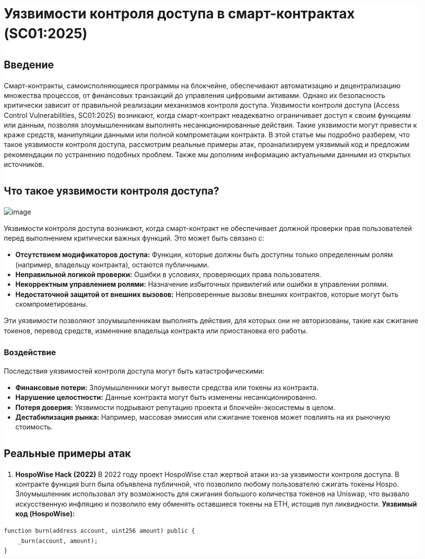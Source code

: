 # Уязвимости контроля доступа в смарт-контрактах (SC01:2025)
## Введение
Смарт-контракты, самоисполняющиеся программы на блокчейне, обеспечивают автоматизацию и децентрализацию множества процессов, от финансовых транзакций до управления цифровыми активами. Однако их безопасность критически зависит от правильной реализации механизмов контроля доступа. Уязвимости контроля доступа (Access Control Vulnerabilities, SC01:2025) возникают, когда смарт-контракт неадекватно ограничивает доступ к своим функциям или данным, позволяя злоумышленникам выполнять несанкционированные действия. Такие уязвимости могут привести к краже средств, манипуляции данными или полной компрометации контракта.
В этой статье мы подробно разберем, что такое уязвимости контроля доступа, рассмотрим реальные примеры атак, проанализируем уязвимый код и предложим рекомендации по устранению подобных проблем. Также мы дополним информацию актуальными данными из открытых источников.

## Что такое уязвимости контроля доступа?
![image](https://github.com/user-attachments/assets/2a7a611e-49dd-43fc-8c0d-4c58b0c70444)

Уязвимости контроля доступа возникают, когда смарт-контракт не обеспечивает должной проверки прав пользователей перед выполнением критически важных функций. Это может быть связано с:

- **Отсутствием модификаторов доступа:** Функции, которые должны быть доступны только определенным ролям (например, владельцу контракта), остаются публичными.
- **Неправильной логикой проверки:** Ошибки в условиях, проверяющих права пользователя.
- **Некорректным управлением ролями:** Назначение избыточных привилегий или ошибки в управлении ролями.
- **Недостаточной защитой от внешних вызовов:** Непроверенные вызовы внешних контрактов, которые могут быть скомпрометированы.

Эти уязвимости позволяют злоумышленникам выполнять действия, для которых они не авторизованы, такие как сжигание токенов, перевод средств, изменение владельца контракта или приостановка его работы.
### Воздействие
Последствия уязвимостей контроля доступа могут быть катастрофическими:

- **Финансовые потери:** Злоумышленники могут вывести средства или токены из контракта.
- **Нарушение целостности:** Данные контракта могут быть изменены несанкционированно.
- **Потеря доверия:** Уязвимости подрывают репутацию проекта и блокчейн-экосистемы в целом.
- **Дестабилизация рынка:** Например, массовая эмиссия или сжигание токенов может повлиять на их рыночную стоимость.

## Реальные примеры атак
1. **HospoWise Hack (2022)**
В 2022 году проект HospoWise стал жертвой атаки из-за уязвимости контроля доступа. В контракте функция burn была объявлена публичной, что позволило любому пользователю сжигать токены Hospo. Злоумышленник использовал эту возможность для сжигания большого количества токенов на Uniswap, что вызвало искусственную инфляцию и позволило ему обменять оставшиеся токены на ETH, истощив пул ликвидности.
**Уязвимый код (HospoWise):**
```
function burn(address account, uint256 amount) public {
    _burn(account, amount);
}
```

